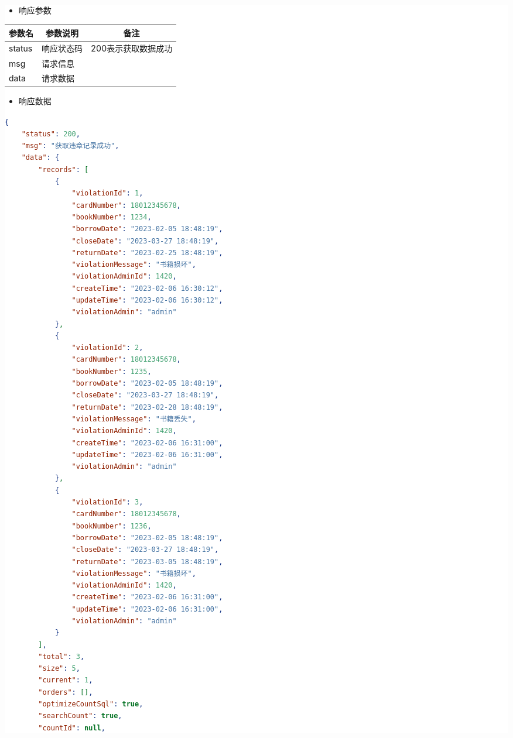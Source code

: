 + 响应参数

| 参数名 | 参数说明   | 备注                |
| ------ | ---------- | ------------------- |
| status | 响应状态码 | 200表示获取数据成功 |
| msg    | 请求信息   |                     |
| data   | 请求数据   |                     |

+ 响应数据

```json
{
    "status": 200,
    "msg": "获取违章记录成功",
    "data": {
        "records": [
            {
                "violationId": 1,
                "cardNumber": 18012345678,
                "bookNumber": 1234,
                "borrowDate": "2023-02-05 18:48:19",
                "closeDate": "2023-03-27 18:48:19",
                "returnDate": "2023-02-25 18:48:19",
                "violationMessage": "书籍损坏",
                "violationAdminId": 1420,
                "createTime": "2023-02-06 16:30:12",
                "updateTime": "2023-02-06 16:30:12",
                "violationAdmin": "admin"
            },
            {
                "violationId": 2,
                "cardNumber": 18012345678,
                "bookNumber": 1235,
                "borrowDate": "2023-02-05 18:48:19",
                "closeDate": "2023-03-27 18:48:19",
                "returnDate": "2023-02-28 18:48:19",
                "violationMessage": "书籍丢失",
                "violationAdminId": 1420,
                "createTime": "2023-02-06 16:31:00",
                "updateTime": "2023-02-06 16:31:00",
                "violationAdmin": "admin"
            },
            {
                "violationId": 3,
                "cardNumber": 18012345678,
                "bookNumber": 1236,
                "borrowDate": "2023-02-05 18:48:19",
                "closeDate": "2023-03-27 18:48:19",
                "returnDate": "2023-03-05 18:48:19",
                "violationMessage": "书籍损坏",
                "violationAdminId": 1420,
                "createTime": "2023-02-06 16:31:00",
                "updateTime": "2023-02-06 16:31:00",
                "violationAdmin": "admin"
            }
        ],
        "total": 3,
        "size": 5,
        "current": 1,
        "orders": [],
        "optimizeCountSql": true,
        "searchCount": true,
        "countId": null,
```